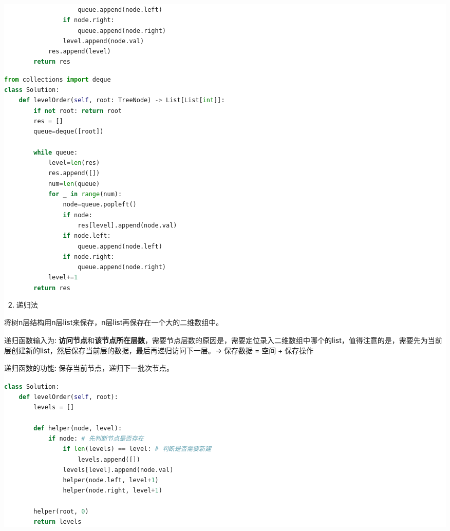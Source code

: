 ```python
                    queue.append(node.left)
                if node.right:
                    queue.append(node.right)
                level.append(node.val)
            res.append(level)
        return res
```

```python
from collections import deque
class Solution:
    def levelOrder(self, root: TreeNode) -> List[List[int]]:
        if not root: return root
        res = []
        queue=deque([root])
        
        while queue:
            level=len(res)
            res.append([])
            num=len(queue)
            for _ in range(num):
                node=queue.popleft()
                if node:
                    res[level].append(node.val)
                if node.left:
                    queue.append(node.left)
                if node.right:
                    queue.append(node.right)
            level+=1
        return res
```

2. 递归法

将树n层结构用n层list来保存，n层list再保存在一个大的二维数组中。

递归函数输入为: **访问节点**和**该节点所在层数**，需要节点层数的原因是，需要定位录入二维数组中哪个的list，值得注意的是，需要先为当前层创建新的list，然后保存当前层的数据，最后再递归访问下一层。-> 保存数据 = 空间 + 保存操作

递归函数的功能: 保存当前节点，递归下一批次节点。

```python
class Solution:
    def levelOrder(self, root):
        levels = []

        def helper(node, level):
            if node: # 先判断节点是否存在
                if len(levels) == level: # 判断是否需要新建
                    levels.append([])
                levels[level].append(node.val)
                helper(node.left, level+1)
                helper(node.right, level+1)

        helper(root, 0)
        return levels
```
